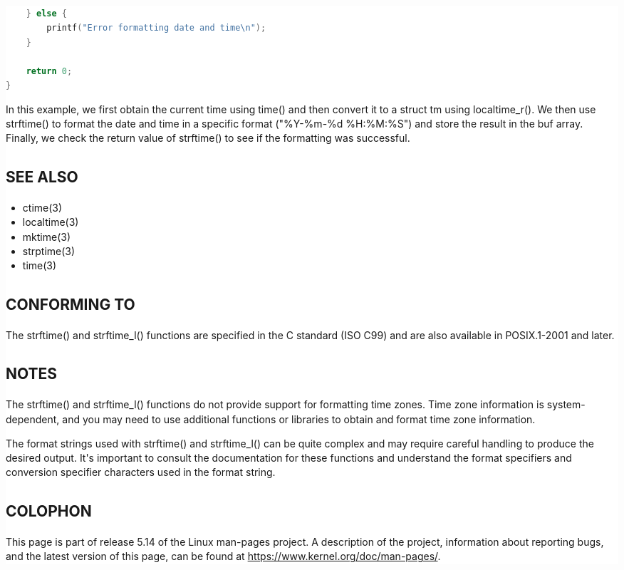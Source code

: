 ```c
    } else {
        printf("Error formatting date and time\n");
    }

    return 0;
}
```

In this example, we first obtain the current time using time() and then convert it to a struct tm using localtime_r(). We then use strftime() to format the date and time in a specific format ("%Y-%m-%d %H:%M:%S") and store the result in the buf array. Finally, we check the return value of strftime() to see if the formatting was successful.

## SEE ALSO

- ctime(3)
- localtime(3)
- mktime(3)
- strptime(3)
- time(3)

## CONFORMING TO

The strftime() and strftime_l() functions are specified in the C standard (ISO C99) and are also available in POSIX.1-2001 and later.

## NOTES

The strftime() and strftime_l() functions do not provide support for formatting time zones. Time zone information is system-dependent, and you may need to use additional functions or libraries to obtain and format time zone information.

The format strings used with strftime() and strftime_l() can be quite complex and may require careful handling to produce the desired output. It's important to consult the documentation for these functions and understand the format specifiers and conversion specifier characters used in the format string.

## COLOPHON

This page is part of release 5.14 of the Linux man-pages project. A description of the project, information about reporting bugs, and the latest version of this page, can be found at https://www.kernel.org/doc/man-pages/.
